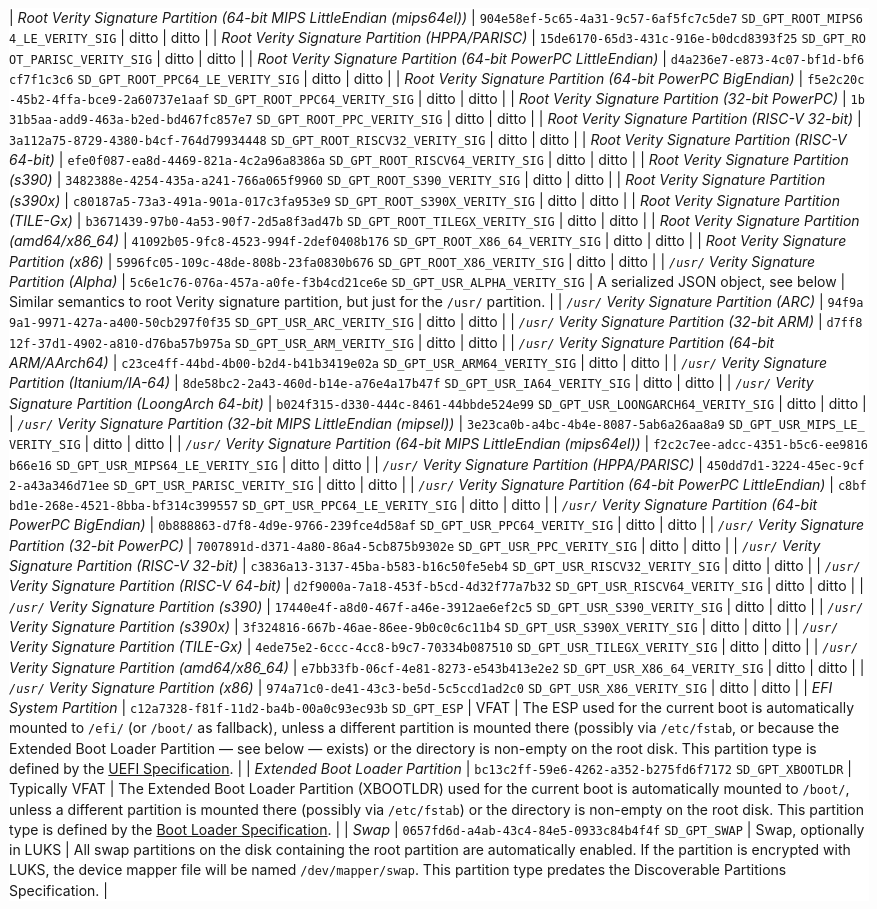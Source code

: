 | _Root Verity Signature Partition (64-bit MIPS LittleEndian (mips64el))_ | `904e58ef-5c65-4a31-9c57-6af5fc7c5de7` `SD_GPT_ROOT_MIPS64_LE_VERITY_SIG` | ditto | ditto |
| _Root Verity Signature Partition (HPPA/PARISC)_ | `15de6170-65d3-431c-916e-b0dcd8393f25` `SD_GPT_ROOT_PARISC_VERITY_SIG` | ditto | ditto |
| _Root Verity Signature Partition (64-bit PowerPC LittleEndian)_ | `d4a236e7-e873-4c07-bf1d-bf6cf7f1c3c6` `SD_GPT_ROOT_PPC64_LE_VERITY_SIG` | ditto | ditto |
| _Root Verity Signature Partition (64-bit PowerPC BigEndian)_ | `f5e2c20c-45b2-4ffa-bce9-2a60737e1aaf` `SD_GPT_ROOT_PPC64_VERITY_SIG` | ditto | ditto |
| _Root Verity Signature Partition (32-bit PowerPC)_ | `1b31b5aa-add9-463a-b2ed-bd467fc857e7` `SD_GPT_ROOT_PPC_VERITY_SIG` | ditto | ditto |
| _Root Verity Signature Partition (RISC-V 32-bit)_ | `3a112a75-8729-4380-b4cf-764d79934448` `SD_GPT_ROOT_RISCV32_VERITY_SIG` | ditto | ditto |
| _Root Verity Signature Partition (RISC-V 64-bit)_ | `efe0f087-ea8d-4469-821a-4c2a96a8386a` `SD_GPT_ROOT_RISCV64_VERITY_SIG` | ditto | ditto |
| _Root Verity Signature Partition (s390)_ | `3482388e-4254-435a-a241-766a065f9960` `SD_GPT_ROOT_S390_VERITY_SIG` | ditto | ditto |
| _Root Verity Signature Partition (s390x)_ | `c80187a5-73a3-491a-901a-017c3fa953e9` `SD_GPT_ROOT_S390X_VERITY_SIG` | ditto | ditto |
| _Root Verity Signature Partition (TILE-Gx)_ | `b3671439-97b0-4a53-90f7-2d5a8f3ad47b` `SD_GPT_ROOT_TILEGX_VERITY_SIG` | ditto | ditto |
| _Root Verity Signature Partition (amd64/x86_64)_ | `41092b05-9fc8-4523-994f-2def0408b176` `SD_GPT_ROOT_X86_64_VERITY_SIG` | ditto | ditto |
| _Root Verity Signature Partition (x86)_ | `5996fc05-109c-48de-808b-23fa0830b676` `SD_GPT_ROOT_X86_VERITY_SIG` | ditto | ditto |
| _`/usr/` Verity Signature Partition (Alpha)_ | `5c6e1c76-076a-457a-a0fe-f3b4cd21ce6e` `SD_GPT_USR_ALPHA_VERITY_SIG` | A serialized JSON object, see below | Similar semantics to root Verity signature partition, but just for the `/usr/` partition. |
| _`/usr/` Verity Signature Partition (ARC)_ | `94f9a9a1-9971-427a-a400-50cb297f0f35` `SD_GPT_USR_ARC_VERITY_SIG` | ditto | ditto |
| _`/usr/` Verity Signature Partition (32-bit ARM)_ | `d7ff812f-37d1-4902-a810-d76ba57b975a` `SD_GPT_USR_ARM_VERITY_SIG` | ditto | ditto |
| _`/usr/` Verity Signature Partition (64-bit ARM/AArch64)_ | `c23ce4ff-44bd-4b00-b2d4-b41b3419e02a` `SD_GPT_USR_ARM64_VERITY_SIG` | ditto | ditto |
| _`/usr/` Verity Signature Partition (Itanium/IA-64)_ | `8de58bc2-2a43-460d-b14e-a76e4a17b47f` `SD_GPT_USR_IA64_VERITY_SIG` | ditto | ditto |
| _`/usr/` Verity Signature Partition (LoongArch 64-bit)_ | `b024f315-d330-444c-8461-44bbde524e99` `SD_GPT_USR_LOONGARCH64_VERITY_SIG` | ditto | ditto |
| _`/usr/` Verity Signature Partition (32-bit MIPS LittleEndian (mipsel))_ | `3e23ca0b-a4bc-4b4e-8087-5ab6a26aa8a9` `SD_GPT_USR_MIPS_LE_VERITY_SIG` | ditto | ditto |
| _`/usr/` Verity Signature Partition (64-bit MIPS LittleEndian (mips64el))_ | `f2c2c7ee-adcc-4351-b5c6-ee9816b66e16` `SD_GPT_USR_MIPS64_LE_VERITY_SIG` | ditto | ditto |
| _`/usr/` Verity Signature Partition (HPPA/PARISC)_ | `450dd7d1-3224-45ec-9cf2-a43a346d71ee` `SD_GPT_USR_PARISC_VERITY_SIG` | ditto | ditto |
| _`/usr/` Verity Signature Partition (64-bit PowerPC LittleEndian)_ | `c8bfbd1e-268e-4521-8bba-bf314c399557` `SD_GPT_USR_PPC64_LE_VERITY_SIG` | ditto | ditto |
| _`/usr/` Verity Signature Partition (64-bit PowerPC BigEndian)_ | `0b888863-d7f8-4d9e-9766-239fce4d58af` `SD_GPT_USR_PPC64_VERITY_SIG` | ditto | ditto |
| _`/usr/` Verity Signature Partition (32-bit PowerPC)_ | `7007891d-d371-4a80-86a4-5cb875b9302e` `SD_GPT_USR_PPC_VERITY_SIG` | ditto | ditto |
| _`/usr/` Verity Signature Partition (RISC-V 32-bit)_ | `c3836a13-3137-45ba-b583-b16c50fe5eb4` `SD_GPT_USR_RISCV32_VERITY_SIG` | ditto | ditto |
| _`/usr/` Verity Signature Partition (RISC-V 64-bit)_ | `d2f9000a-7a18-453f-b5cd-4d32f77a7b32` `SD_GPT_USR_RISCV64_VERITY_SIG` | ditto | ditto |
| _`/usr/` Verity Signature Partition (s390)_ | `17440e4f-a8d0-467f-a46e-3912ae6ef2c5` `SD_GPT_USR_S390_VERITY_SIG` | ditto | ditto |
| _`/usr/` Verity Signature Partition (s390x)_ | `3f324816-667b-46ae-86ee-9b0c0c6c11b4` `SD_GPT_USR_S390X_VERITY_SIG` | ditto | ditto |
| _`/usr/` Verity Signature Partition (TILE-Gx)_ | `4ede75e2-6ccc-4cc8-b9c7-70334b087510` `SD_GPT_USR_TILEGX_VERITY_SIG` | ditto | ditto |
| _`/usr/` Verity Signature Partition (amd64/x86_64)_ | `e7bb33fb-06cf-4e81-8273-e543b413e2e2` `SD_GPT_USR_X86_64_VERITY_SIG` | ditto | ditto |
| _`/usr/` Verity Signature Partition (x86)_ | `974a71c0-de41-43c3-be5d-5c5ccd1ad2c0` `SD_GPT_USR_X86_VERITY_SIG` | ditto | ditto |
| _EFI System Partition_ | `c12a7328-f81f-11d2-ba4b-00a0c93ec93b` `SD_GPT_ESP` | VFAT | The ESP used for the current boot is automatically mounted to `/efi/` (or `/boot/` as fallback), unless a different partition is mounted there (possibly via `/etc/fstab`, or because the Extended Boot Loader Partition — see below — exists) or the directory is non-empty on the root disk.  This partition type is defined by the [UEFI Specification](http://www.uefi.org/specifications). |
| _Extended Boot Loader Partition_ | `bc13c2ff-59e6-4262-a352-b275fd6f7172` `SD_GPT_XBOOTLDR` | Typically VFAT | The Extended Boot Loader Partition (XBOOTLDR) used for the current boot is automatically mounted to `/boot/`, unless a different partition is mounted there (possibly via `/etc/fstab`) or the directory is non-empty on the root disk. This partition type is defined by the [Boot Loader Specification](https://systemd.io/BOOT_LOADER_SPECIFICATION). |
| _Swap_ | `0657fd6d-a4ab-43c4-84e5-0933c84b4f4f` `SD_GPT_SWAP` | Swap, optionally in LUKS | All swap partitions on the disk containing the root partition are automatically enabled. If the partition is encrypted with LUKS, the device mapper file will be named `/dev/mapper/swap`. This partition type predates the Discoverable Partitions Specification. |